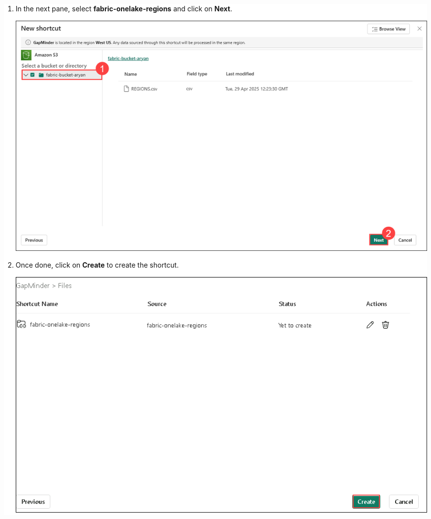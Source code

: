 1. In the next pane, select **fabric-onelake-regions** and click on **Next**.

   ![](../media/img17.png)

1. Once done, click on **Create** to create the shortcut.

   ![](../media/imgup6.png)

